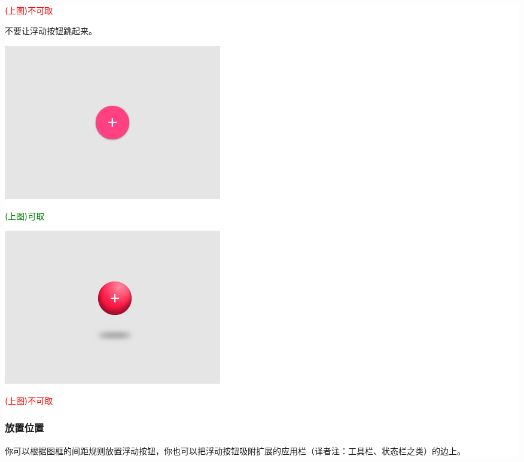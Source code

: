 <p> <font color="red">(上图)不可取</font></p>          

不要让浮动按钮跳起来。    

![](../images/patterns-promotedactions-qualitiesFAB21do_large_mdpi.png)        

<p> <font color="green">(上图)可取</font></p>     

![](../images/patterns-promotedactions-qualitiesFAB21dont_large_mdpi.png)      

<p> <font color="red">(上图)不可取</font></p>         

### 放置位置

你可以根据图框的间距规则放置浮动按钮，你也可以把浮动按钮吸附扩展的应用栏（译者注：工具栏、状态栏之类）的边上。   
   